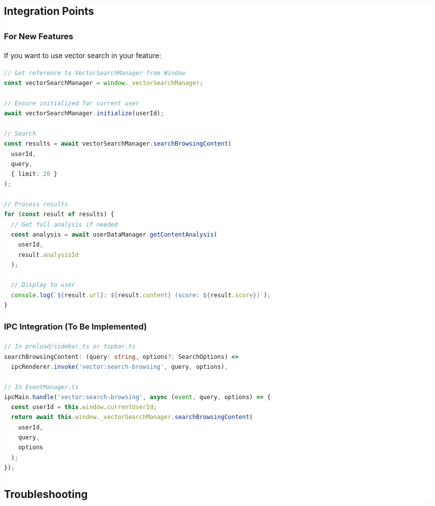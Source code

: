 ## Integration Points

### For New Features

If you want to use vector search in your feature:

```typescript
// Get reference to VectorSearchManager from Window
const vectorSearchManager = window._vectorSearchManager;

// Ensure initialized for current user
await vectorSearchManager.initialize(userId);

// Search
const results = await vectorSearchManager.searchBrowsingContent(
  userId,
  query,
  { limit: 20 }
);

// Process results
for (const result of results) {
  // Get full analysis if needed
  const analysis = await userDataManager.getContentAnalysis(
    userId, 
    result.analysisId
  );
  
  // Display to user
  console.log(`${result.url}: ${result.content} (score: ${result.score})`);
}
```

### IPC Integration (To Be Implemented)

```typescript
// In preload/sidebar.ts or topbar.ts
searchBrowsingContent: (query: string, options?: SearchOptions) => 
  ipcRenderer.invoke('vector:search-browsing', query, options),

// In EventManager.ts
ipcMain.handle('vector:search-browsing', async (event, query, options) => {
  const userId = this.window.currentUserId;
  return await this.window._vectorSearchManager.searchBrowsingContent(
    userId,
    query,
    options
  );
});
```

## Troubleshooting
